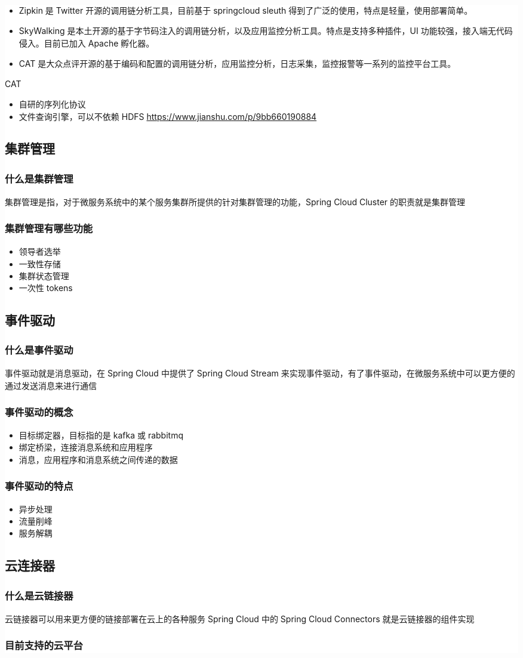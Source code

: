 - Zipkin 是 Twitter 开源的调用链分析工具，目前基于 springcloud sleuth 得到了广泛的使用，特点是轻量，使用部署简单。

- SkyWalking 是本土开源的基于字节码注入的调用链分析，以及应用监控分析工具。特点是支持多种插件，UI 功能较强，接入端无代码侵入。目前已加入 Apache 孵化器。

- CAT 是大众点评开源的基于编码和配置的调用链分析，应用监控分析，日志采集，监控报警等一系列的监控平台工具。

CAT

- 自研的序列化协议
- 文件查询引擎，可以不依赖 HDFS
  https://www.jianshu.com/p/9bb660190884

## 集群管理

### 什么是集群管理

集群管理是指，对于微服务系统中的某个服务集群所提供的针对集群管理的功能，Spring Cloud Cluster 的职责就是集群管理

### 集群管理有哪些功能

- 领导者选举
- 一致性存储
- 集群状态管理
- 一次性 tokens

## 事件驱动

### 什么是事件驱动

事件驱动就是消息驱动，在 Spring Cloud 中提供了 Spring Cloud Stream 来实现事件驱动，有了事件驱动，在微服务系统中可以更方便的通过发送消息来进行通信

### 事件驱动的概念

- 目标绑定器，目标指的是 kafka 或 rabbitmq
- 绑定桥梁，连接消息系统和应用程序
- 消息，应用程序和消息系统之间传递的数据

### 事件驱动的特点

- 异步处理
- 流量削峰
- 服务解耦

## 云连接器

### 什么是云链接器

云链接器可以用来更方便的链接部署在云上的各种服务
Spring Cloud 中的 Spring Cloud Connectors 就是云链接器的组件实现

### 目前支持的云平台

